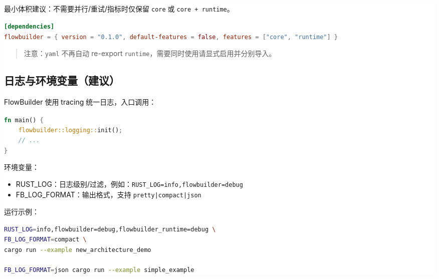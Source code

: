 最小体积建议：不需要并行/重试/指标时仅保留 `core` 或 `core + runtime`。

```toml
[dependencies]
flowbuilder = { version = "0.1.0", default-features = false, features = ["core", "runtime"] }
```

> 注意：`yaml` 不再自动 re-export `runtime`，需要同时使用请显式启用并分别导入。

## 日志与环境变量（建议）

FlowBuilder 使用 tracing 统一日志，入口调用：

```rust
fn main() {
    flowbuilder::logging::init();
    // ...
}
```

环境变量：

- RUST_LOG：日志级别/过滤，例如：`RUST_LOG=info,flowbuilder=debug`
- FB_LOG_FORMAT：输出格式，支持 `pretty|compact|json`

运行示例：

```bash
RUST_LOG=info,flowbuilder=debug,flowbuilder_runtime=debug \
FB_LOG_FORMAT=compact \
cargo run --example new_architecture_demo

FB_LOG_FORMAT=json cargo run --example simple_example
```

